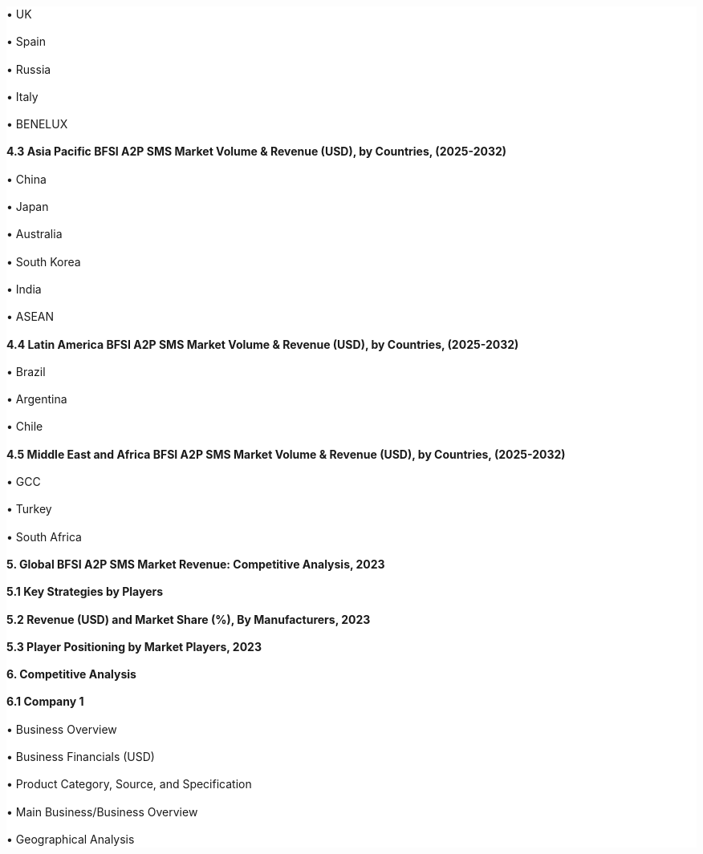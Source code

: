 • UK

• Spain

• Russia

• Italy

• BENELUX

<strong>4.3 Asia Pacific BFSI A2P SMS Market Volume &amp; Revenue (USD), by Countries, (2025-2032)</strong>

• China

• Japan

• Australia

• South Korea

• India

• ASEAN

<strong>4.4 Latin America BFSI A2P SMS Market Volume &amp; Revenue (USD), by Countries, (2025-2032)</strong>

• Brazil

• Argentina

• Chile

<strong>4.5 Middle East and Africa BFSI A2P SMS Market Volume &amp; Revenue (USD), by Countries, (2025-2032)</strong>

• GCC

• Turkey

• South Africa

<strong>5. Global BFSI A2P SMS Market Revenue: Competitive Analysis, 2023</strong>

<strong>5.1 Key Strategies by Players</strong>

<strong>5.2 Revenue (USD) and Market Share (%), By Manufacturers, 2023</strong>

<strong>5.3 Player Positioning by Market Players, 2023</strong>

<strong>6. Competitive Analysis</strong>

<strong>6.1 Company 1</strong>

• Business Overview

• Business Financials (USD)

• Product Category, Source, and Specification

• Main Business/Business Overview

• Geographical Analysis
